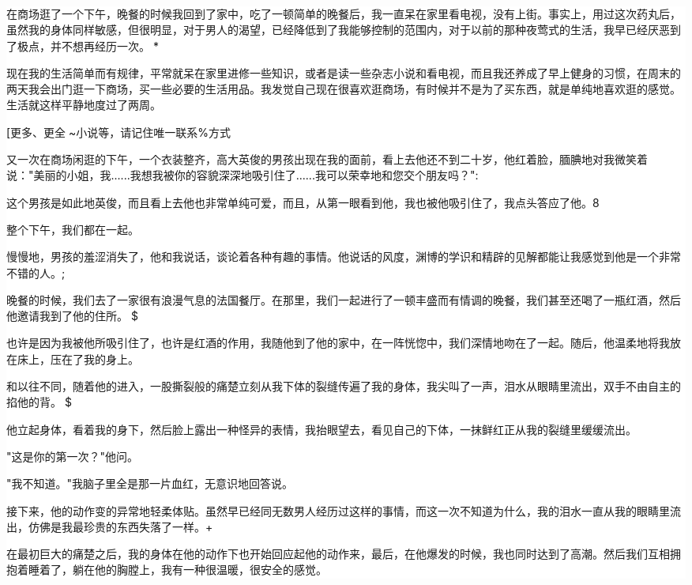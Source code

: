


在商场逛了一个下午，晚餐的时候我回到了家中，吃了一顿简单的晚餐后，我一直呆在家里看电视，没有上街。事实上，用过这次药丸后，虽然我的身体同样敏感，但很明显，对于男人的渴望，已经降低到了我能够控制的范围内，对于以前的那种夜莺式的生活，我早已经厌恶到了极点，并不想再经历一次。 *





现在我的生活简单而有规律，平常就呆在家里进修一些知识，或者是读一些杂志小说和看电视，而且我还养成了早上健身的习惯，在周末的两天我会出门逛一下商场，买一些必要的生活用品。我发觉自己现在很喜欢逛商场，有时候并不是为了买东西，就是单纯地喜欢逛的感觉。生活就这样平静地度过了两周。



 [更多、更全 ~小说等，请记住唯一联系%方式



又一次在商场闲逛的下午，一个衣装整齐，高大英俊的男孩出现在我的面前，看上去他还不到二十岁，他红着脸，腼腆地对我微笑着说："美丽的小姐，我......我想我被你的容貌深深地吸引住了......我可以荣幸地和您交个朋友吗？":



这个男孩是如此地英俊，而且看上去他也非常单纯可爱，而且，从第一眼看到他，我也被他吸引住了，我点头答应了他。8





整个下午，我们都在一起。



慢慢地，男孩的羞涩消失了，他和我说话，谈论着各种有趣的事情。他说话的风度，渊博的学识和精辟的见解都能让我感觉到他是一个非常不错的人。;





晚餐的时候，我们去了一家很有浪漫气息的法国餐厅。在那里，我们一起进行了一顿丰盛而有情调的晚餐，我们甚至还喝了一瓶红酒，然后他邀请我到了他的住所。 $





也许是因为我被他所吸引住了，也许是红酒的作用，我随他到了他的家中，在一阵恍惚中，我们深情地吻在了一起。随后，他温柔地将我放在床上，压在了我的身上。





和以往不同，随着他的进入，一股撕裂般的痛楚立刻从我下体的裂缝传遍了我的身体，我尖叫了一声，泪水从眼睛里流出，双手不由自主的掐他的背。 $



他立起身体，看着我的身下，然后脸上露出一种怪异的表情，我抬眼望去，看见自己的下体，一抹鲜红正从我的裂缝里缓缓流出。





"这是你的第一次？"他问。



"我不知道。"我脑子里全是那一片血红，无意识地回答说。





接下来，他的动作变的异常地轻柔体贴。虽然早已经同无数男人经历过这样的事情，而这一次不知道为什么，我的泪水一直从我的眼睛里流出，仿佛是我最珍贵的东西失落了一样。+





在最初巨大的痛楚之后，我的身体在他的动作下也开始回应起他的动作来，最后，在他爆发的时候，我也同时达到了高潮。然后我们互相拥抱着睡着了，躺在他的胸膛上，我有一种很温暖，很安全的感觉。
